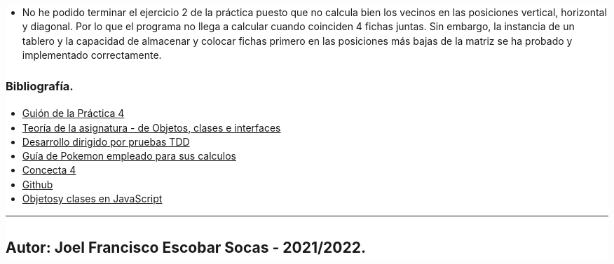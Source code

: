 * No he podido terminar el ejercicio 2 de la práctica puesto que no calcula bien los vecinos en las posiciones vertical, horizontal y diagonal. Por lo que el programa no llega a calcular cuando coinciden 4 fichas juntas. Sin embargo, la instancia de un tablero y la capacidad de almacenar  y colocar fichas primero en las posiciones más bajas de la matriz se ha probado y implementado correctamente. 


### Bibliografía.
* [Guión de la Práctica 4](https://ull-esit-inf-dsi-2122.github.io/prct05-objects-classes-interfaces/)
* [Teoría de la asignatura - de Objetos, clases e interfaces](https://ull-esit-inf-dsi-2122.github.io/typescript-theory/typescript-objects-classes-interfaces.html)
* [Desarrollo dirigido por pruebas TDD](https://es.wikipedia.org/wiki/Desarrollo_guiado_por_pruebas)
* [Guía de Pokemon empleado para sus calculos](https://pokemondb.net/pokedex/all)
* [Concecta 4](https://es.wikipedia.org/wiki/Conecta_4)
* [Github](https://github.com/)
* [Objetosy clases en JavaScript](https://developer.mozilla.org/es/docs/Web/JavaScript/Reference/Classes)
---
Autor: Joel Francisco Escobar Socas - 2021/2022.
---